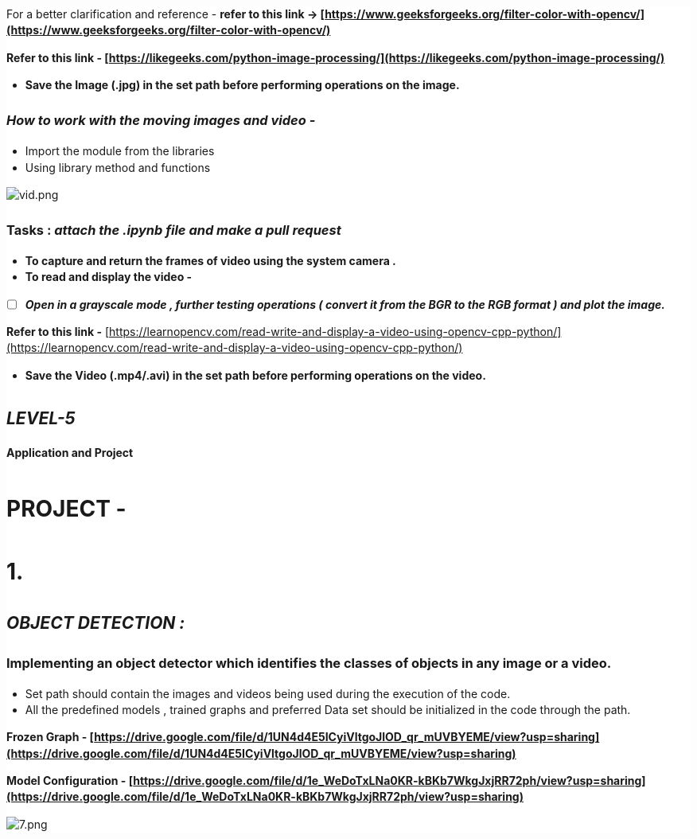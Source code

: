 For a better clarification and reference - **refer to this link -> [https://www.geeksforgeeks.org/filter-color-with-opencv/](https://www.geeksforgeeks.org/filter-color-with-opencv/)**

**Refer to this link - [https://likegeeks.com/python-image-processing/](https://likegeeks.com/python-image-processing/)**

- **Save the Image (.jpg) in the set path before performing operations on the image.**

### ***How to work with the moving images and video -***

- Import the module from the libraries
- Using library method and functions

![vid.png](Beginner%20Track%20On%20Python%20with%20OpenCV%2041cdcb4bafa047ef98076f52a32967cd/vid.png)

### Tasks : ***attach the .ipynb file and make a pull request***

- **To capture and return the frames of video using the system camera .**
- **To read and display the video -**
- [ ]  ***Open in a grayscale mode , further testing operations ( convert it from the BGR to the RGB format ) and plot the image.***

**Refer to this link -** [https://learnopencv.com/read-write-and-display-a-video-using-opencv-cpp-python/](https://learnopencv.com/read-write-and-display-a-video-using-opencv-cpp-python/)

- **Save the Video (.mp4/.avi) in the set path before performing operations on the video.**

## ***LEVEL-5***

**Application and Project**

# PROJECT -

# **1.**

## ***OBJECT DETECTION :***

### **Implementing an object detector which identifies the classes of objects in any image or a video.**

- Set path should contain the images and videos being used during the execution of the code.
- All the predefined models , trained graphs and preferred Data set should be initialized in the code through the path.

**Frozen Graph - [https://drive.google.com/file/d/1UN4d4E5ICyiVltgoJlOD_qr_mUVBYEME/view?usp=sharing](https://drive.google.com/file/d/1UN4d4E5ICyiVltgoJlOD_qr_mUVBYEME/view?usp=sharing)**

**Model Configuration - [https://drive.google.com/file/d/1e_WeDoTxLNa0KR-kBKb7WkgJxjRR72ph/view?usp=sharing](https://drive.google.com/file/d/1e_WeDoTxLNa0KR-kBKb7WkgJxjRR72ph/view?usp=sharing)**

![7.png](Beginner%20Track%20On%20Python%20with%20OpenCV%2041cdcb4bafa047ef98076f52a32967cd/7.png)
